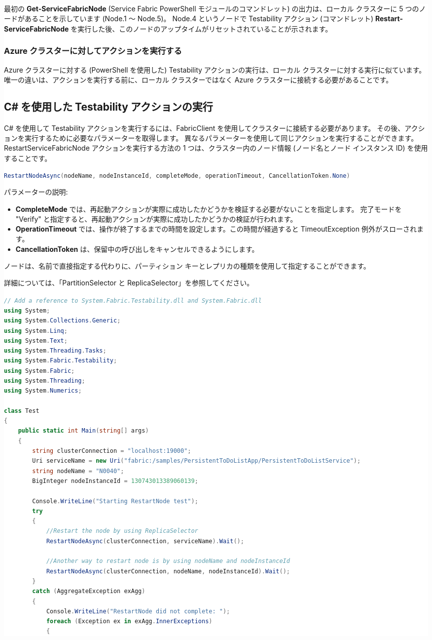 最初の **Get-ServiceFabricNode** (Service Fabric PowerShell モジュールのコマンドレット) の出力は、ローカル クラスターに 5 つのノードがあることを示しています (Node.1 ～ Node.5)。 Node.4 というノードで Testability アクション (コマンドレット) **Restart-ServiceFabricNode** を実行した後、このノードのアップタイムがリセットされていることが示されます。

### <a name="run-an-action-against-an-azure-cluster"></a>Azure クラスターに対してアクションを実行する
Azure クラスターに対する (PowerShell を使用した) Testability アクションの実行は、ローカル クラスターに対する実行に似ています。 唯一の違いは、アクションを実行する前に、ローカル クラスターではなく Azure クラスターに接続する必要があることです。

## <a name="running-a-testability-action-using-c35"></a>C&#35; を使用した Testability アクションの実行
C# を使用して Testability アクションを実行するには、FabricClient を使用してクラスターに接続する必要があります。 その後、アクションを実行するために必要なパラメーターを取得します。 異なるパラメーターを使用して同じアクションを実行することができます。
RestartServiceFabricNode アクションを実行する方法の 1 つは、クラスター内のノード情報 (ノード名とノード インスタンス ID) を使用することです。

```csharp
RestartNodeAsync(nodeName, nodeInstanceId, completeMode, operationTimeout, CancellationToken.None)
```

パラメーターの説明:

* **CompleteMode** では、再起動アクションが実際に成功したかどうかを検証する必要がないことを指定します。 完了モードを "Verify" と指定すると、再起動アクションが実際に成功したかどうかの検証が行われます。  
* **OperationTimeout** では、操作が終了するまでの時間を設定します。この時間が経過すると TimeoutException 例外がスローされます。
* **CancellationToken** は、保留中の呼び出しをキャンセルできるようにします。

ノードは、名前で直接指定する代わりに、パーティション キーとレプリカの種類を使用して指定することができます。

詳細については、「PartitionSelector と ReplicaSelector」を参照してください。

```csharp
// Add a reference to System.Fabric.Testability.dll and System.Fabric.dll
using System;
using System.Collections.Generic;
using System.Linq;
using System.Text;
using System.Threading.Tasks;
using System.Fabric.Testability;
using System.Fabric;
using System.Threading;
using System.Numerics;

class Test
{
    public static int Main(string[] args)
    {
        string clusterConnection = "localhost:19000";
        Uri serviceName = new Uri("fabric:/samples/PersistentToDoListApp/PersistentToDoListService");
        string nodeName = "N0040";
        BigInteger nodeInstanceId = 130743013389060139;

        Console.WriteLine("Starting RestartNode test");
        try
        {
            //Restart the node by using ReplicaSelector
            RestartNodeAsync(clusterConnection, serviceName).Wait();

            //Another way to restart node is by using nodeName and nodeInstanceId
            RestartNodeAsync(clusterConnection, nodeName, nodeInstanceId).Wait();
        }
        catch (AggregateException exAgg)
        {
            Console.WriteLine("RestartNode did not complete: ");
            foreach (Exception ex in exAgg.InnerExceptions)
            {
```